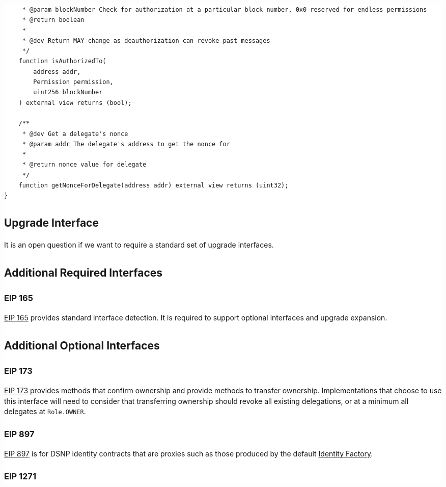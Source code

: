 ```solidity
     * @param blockNumber Check for authorization at a particular block number, 0x0 reserved for endless permissions
     * @return boolean
     *
     * @dev Return MAY change as deauthorization can revoke past messages
     */
    function isAuthorizedTo(
        address addr,
        Permission permission,
        uint256 blockNumber
    ) external view returns (bool);

    /**
     * @dev Get a delegate's nonce
     * @param addr The delegate's address to get the nonce for
     *
     * @return nonce value for delegate
     */
    function getNonceForDelegate(address addr) external view returns (uint32);
}
```

## Upgrade Interface

It is an open question if we want to require a standard set of upgrade interfaces.

## Additional Required Interfaces

### EIP 165

[EIP 165](https://eips.ethereum.org/EIPS/eip-165) provides standard interface detection.
It is required to support optional interfaces and upgrade expansion.

## Additional Optional Interfaces

### EIP 173

[EIP 173](https://eips.ethereum.org/EIPS/eip-173) provides methods that confirm ownership and provide methods to transfer ownership.
Implementations that choose to use this interface will need to consider that transferring ownership should revoke all existing delegations, or at a minimum all delegates at `Role.OWNER`.

### EIP 897

[EIP 897](https://eips.ethereum.org/EIPS/eip-897) is for DSNP identity contracts
that are proxies such as those produced by the default [Identity Factory](/Ethereum/IdentityFactory).

### EIP 1271

